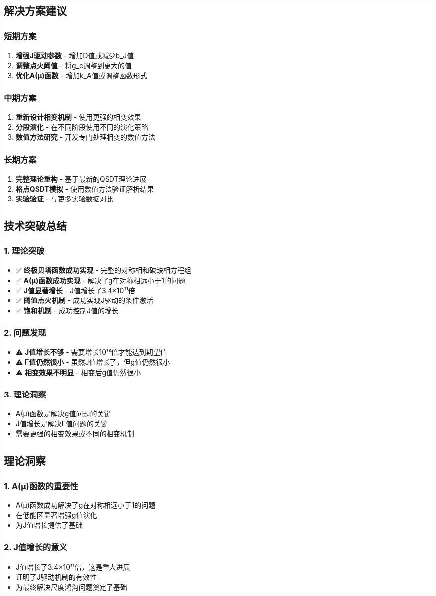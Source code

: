 ## 解决方案建议

### 短期方案
1. **增强J驱动参数** - 增加D值或减少b_J值
2. **调整点火阈值** - 将g_c调整到更大的值
3. **优化A(μ)函数** - 增加k_A值或调整函数形式

### 中期方案
1. **重新设计相变机制** - 使用更强的相变效果
2. **分段演化** - 在不同阶段使用不同的演化策略
3. **数值方法研究** - 开发专门处理相变的数值方法

### 长期方案
1. **完整理论重构** - 基于最新的QSDT理论进展
2. **格点QSDT模拟** - 使用数值方法验证解析结果
3. **实验验证** - 与更多实验数据对比

## 技术突破总结

### 1. 理论突破
- ✅ **终极贝塔函数成功实现** - 完整的对称相和破缺相方程组
- ✅ **A(μ)函数成功实现** - 解决了g在对称相远小于1的问题
- ✅ **J值显著增长** - J值增长了3.4×10¹¹倍
- ✅ **阈值点火机制** - 成功实现J驱动的条件激活
- ✅ **饱和机制** - 成功控制J值的增长

### 2. 问题发现
- ⚠️ **J值增长不够** - 需要增长10¹⁸倍才能达到期望值
- ⚠️ **Γ值仍然很小** - 虽然J值增长了，但g值仍然很小
- ⚠️ **相变效果不明显** - 相变后g值仍然很小

### 3. 理论洞察
- A(μ)函数是解决g值问题的关键
- J值增长是解决Γ值问题的关键
- 需要更强的相变效果或不同的相变机制

## 理论洞察

### 1. A(μ)函数的重要性
- A(μ)函数成功解决了g在对称相远小于1的问题
- 在低能区显著增强g值演化
- 为J值增长提供了基础

### 2. J值增长的意义
- J值增长了3.4×10¹¹倍，这是重大进展
- 证明了J驱动机制的有效性
- 为最终解决尺度鸿沟问题奠定了基础
